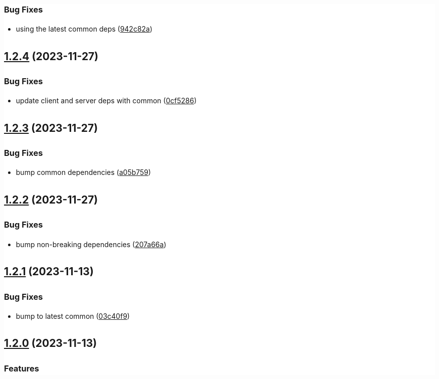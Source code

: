 
### Bug Fixes

* using the latest common deps ([942c82a](https://github.com/aversini/dev-dependencies/commit/942c82a1454d736fccf7b7a9e418fdbf6b45319e))

## [1.2.4](https://github.com/aversini/dev-dependencies/compare/dev-dependencies-client-v1.2.3...dev-dependencies-client-v1.2.4) (2023-11-27)


### Bug Fixes

* update client and server deps with common ([0cf5286](https://github.com/aversini/dev-dependencies/commit/0cf52864760f4afcbae85ae4fbe2ae6367fec1f4))

## [1.2.3](https://github.com/aversini/dev-dependencies/compare/dev-dependencies-client-v1.2.2...dev-dependencies-client-v1.2.3) (2023-11-27)


### Bug Fixes

* bump common dependencies ([a05b759](https://github.com/aversini/dev-dependencies/commit/a05b7590c47af4f512fc1b104eaefbd95c23c32f))

## [1.2.2](https://github.com/aversini/dev-dependencies/compare/dev-dependencies-client-v1.2.1...dev-dependencies-client-v1.2.2) (2023-11-27)


### Bug Fixes

* bump non-breaking dependencies ([207a66a](https://github.com/aversini/dev-dependencies/commit/207a66ab8d417168e16f9f201a68a9f91363fcbf))

## [1.2.1](https://github.com/aversini/dev-dependencies/compare/dev-dependencies-client-v1.2.0...dev-dependencies-client-v1.2.1) (2023-11-13)


### Bug Fixes

* bump to latest common ([03c40f9](https://github.com/aversini/dev-dependencies/commit/03c40f9ee210223ad8817d12e35cf2e9f1c263cb))

## [1.2.0](https://github.com/aversini/dev-dependencies/compare/dev-dependencies-client-v1.1.2...dev-dependencies-client-v1.2.0) (2023-11-13)


### Features
